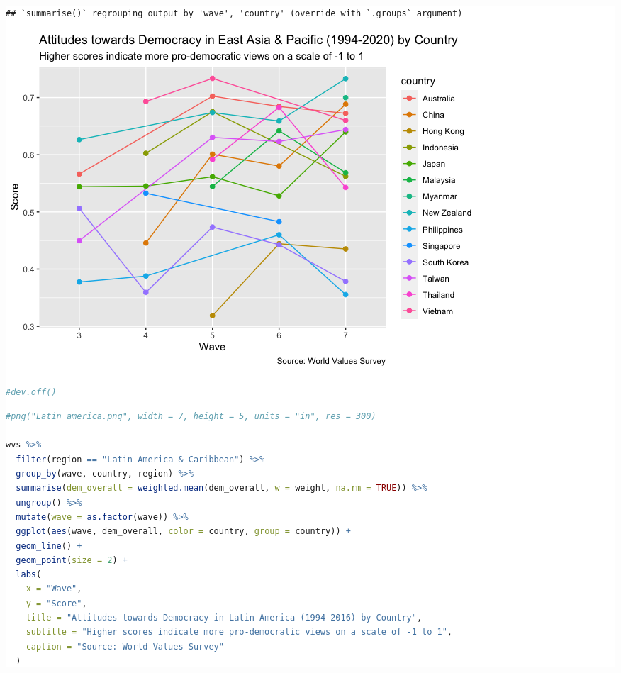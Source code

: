     ## `summarise()` regrouping output by 'wave', 'country' (override with `.groups` argument)

![](data_analysis_files/figure-gfm/unnamed-chunk-17-1.png)

``` r
#dev.off()
```

``` r
#png("Latin_america.png", width = 7, height = 5, units = "in", res = 300)

wvs %>% 
  filter(region == "Latin America & Caribbean") %>% 
  group_by(wave, country, region) %>% 
  summarise(dem_overall = weighted.mean(dem_overall, w = weight, na.rm = TRUE)) %>% 
  ungroup() %>% 
  mutate(wave = as.factor(wave)) %>% 
  ggplot(aes(wave, dem_overall, color = country, group = country)) + 
  geom_line() + 
  geom_point(size = 2) + 
  labs(
    x = "Wave", 
    y = "Score", 
    title = "Attitudes towards Democracy in Latin America (1994-2016) by Country",
    subtitle = "Higher scores indicate more pro-democratic views on a scale of -1 to 1",
    caption = "Source: World Values Survey"
  )
```
